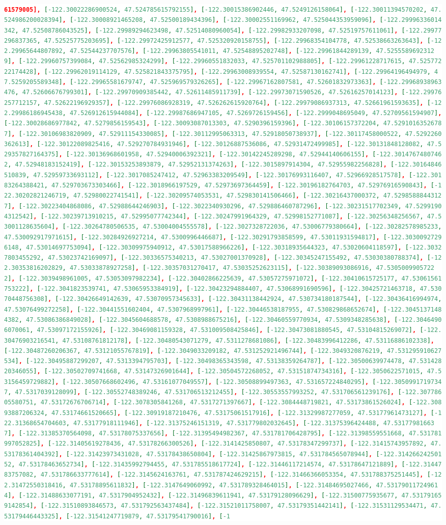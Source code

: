 ```geojson
61579005], [-122.30022286900524, 47.524785615792155], [-122.30015386902446, 47.5249126158064], [-122.30011394570202, 47.524986200028394], [-122.30008921465208, 47.52500189434396], [-122.30002551169962, 47.525044353959096], [-122.29996336014342, 47.52508786043525], [-122.29989294623498, 47.52514080960054], [-122.29982933207098, 47.52519757611061], [-122.29977296837365, 47.52525775203695], [-122.29972425912577, 47.525320920158755], [-122.29968354104778, 47.52538663263643], [-122.29965644807892, 47.52544237707576], [-122.29963805541011, 47.52548895202748], [-122.29961844289139, 47.52555896923129], [-122.29960757399084, 47.52562985324299], [-122.29960551832033, 47.525701102988805], [-122.29961228717615, 47.52577222174428], [-122.29962019114129, 47.525821843375795], [-122.29963008939554, 47.52587130162741], [-122.29964196494979, 47.5259205589348], [-122.29965581679747, 47.525969579326265], [-122.29967162807581, 47.52601832973363], [-122.29968938963476, 47.52606676799301], [-122.29970909385442, 47.52611485911739], [-122.29973071590526, 47.52616257014123], [-122.29976257712157, 47.52622196929357], [-122.29976086928319, 47.526262615920764], [-122.29979086937313, 47.52661961593635], [-122.29986186945438, 47.526912615944084], [-122.29987686947105, 47.5269726159456], [-122.2999048695049, 47.52709561594907], [-122.30028686977842, 47.5279856159543], [-122.30093087013303, 47.5290396159396], [-122.30106157372204, 47.52910163526787], [-122.30106983820909, 47.52911154330085], [-122.30112995063313, 47.52918050738937], [-122.30117458000522, 47.5292260362613], [-122.30122089825416, 47.529270784931946], [-122.30126887536086, 47.52931472499985], [-122.30131848128082, 47.529357827164375], [-122.30136968601958, 47.52940006392321], [-122.30142245289298, 47.52944140606155], [-122.30147674807462, 47.52948183152419], [-122.30153253893879, 47.52952131374263], [-122.3015897914304, 47.52955982256828], [-122.30164846510839, 47.52959733693112], [-122.3017085247412, 47.52963383209549], [-122.30176993116407, 47.52966928517578], [-122.30183264388421, 47.529703673303466], [-122.3018966197529, 47.52973697364459], [-122.30196182764703, 47.52976916590843], [-122.30202821246719, 47.52980022741541], [-122.30209574053531, 47.529830141506466], [-122.30216437000372, 47.52985888443127], [-122.30223404868086, 47.52988644246903], [-122.3022340930296, 47.529886460787296], [-122.30231517702349, 47.52991904312542], [-122.30239713910215, 47.52995077742344], [-122.30247991964329, 47.52998152771087], [-122.30256348256567, 47.53001128635604], [-122.30264780506535, 47.53004004555578], [-122.3027328722036, 47.53006779380664], [-122.30282578985233, 47.530092917971615], [-122.30284926927214, 47.5300996446687], [-122.30291793858599, 47.53011931594817], [-122.30300927296148, 47.53014697753094], [-122.30309975940912, 47.53017588966226], [-122.30318935644323, 47.53020604118597], [-122.30327803455292, 47.53023742169097], [-122.30336575340213, 47.53027001370928], [-122.30345247155492, 47.53030380788374], [-122.30353816202829, 47.53033878927258], [-122.30357031270417, 47.53035252623115], [-122.30389093086916, 47.53050099057222], [-122.3039498961005, 47.53053097982234], [-122.30402866225639, 47.53057275971072], [-122.30410615725177, 47.53061561753222], [-122.3041823539741, 47.53065953384919], [-122.30423294884407, 47.53068991690596], [-122.30425721463718, 47.53070448756308], [-122.30426649142639, 47.53070957345633], [-122.30431138442924, 47.530734180187544], [-122.30436416994974, 47.53076499272258], [-122.30441551602404, 47.5307968997961], [-122.30446538187955, 47.530829868652674], [-122.30451371484382, 47.53086386849028], [-122.3045604688578, 47.5308988675216], [-122.30460559770934, 47.5309348285638], [-122.30464906070061, 47.53097172155926], [-122.30469081159328, 47.531009508425846], [-122.30473081880545, 47.53104815269072], [-122.30476903216541, 47.53108761812178], [-122.30480543071279, 47.5311278681086], [-122.30483996412286, 47.53116886102338], [-122.30487260206367, 47.53121055767819], [-122.3049033209182, 47.531252921496744], [-122.3049320876219, 47.531295910627534], [-122.30495887299207, 47.5313394795703], [-122.30498365343598, 47.53138359264787], [-122.30500639974478, 47.53142820346055], [-122.30502709741668, 47.53147326901644], [-122.30504572268052, 47.53151874734316], [-122.3050622571015, 47.53156459729882], [-122.30507668602496, 47.53161077049557], [-122.30508899497363, 47.531657224840295], [-122.30509917197347, 47.5317039128099], [-122.30552748389246, 47.531706513212455], [-122.30553557993252, 47.531706561239176], [-122.30778605580751, 47.53172676706714], [-122.3078305841268, 47.5317271397667], [-122.3084448719821, 47.53173861526024], [-122.30893887206324, 47.53174661520665], [-122.30919187210476, 47.53175061517916], [-122.31329987277059, 47.53177961473127], [-122.31368654704603, 47.53177918111946], [-122.31375246151319, 47.531779802032645], [-122.31375396424488, 47.531779816637], [-122.31385370564098, 47.53178075337656], [-122.31395494982367, 47.531781706428795], [-122.31398559551668, 47.531781997052825], [-122.31405619278436, 47.53178266300526], [-122.3141425850807, 47.53178347299737], [-122.31415743957892, 47.53178361404392], [-122.31423973431028, 47.53178438650804], [-122.31425867973815, 47.531784565078944], [-122.31426624250152, 47.53178463652734], [-122.31435992794455, 47.531785518617724], [-122.31446117214574, 47.53178647121889], [-122.3144783757082, 47.531786633777614], [-122.3145624163761, 47.531787424629215], [-122.31466366053354, 47.531788375251445], [-122.31472550318416, 47.53178895611832], [-122.3147649060992, 47.531789328464015], [-122.31484695027466, 47.531790117249614], [-122.31488633077191, 47.5317904952432], [-122.31496839611941, 47.53179128096629], [-122.31500775935677, 47.531791659142854], [-122.31510893846573, 47.531792563437484], [-122.31521011758007, 47.53179351442141], [-122.31531129534471, 47.53179446443325], [-122.31541247719879, 47.53179541790016], [-1
```